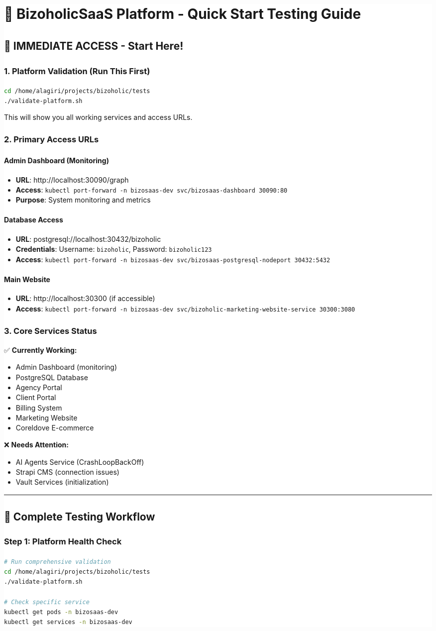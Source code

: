 # 🚀 BizoholicSaaS Platform - Quick Start Testing Guide

## 🎯 **IMMEDIATE ACCESS - Start Here!**

### **1. Platform Validation (Run This First)**
```bash
cd /home/alagiri/projects/bizoholic/tests
./validate-platform.sh
```
This will show you all working services and access URLs.

### **2. Primary Access URLs**

#### **Admin Dashboard (Monitoring)**
- **URL**: http://localhost:30090/graph  
- **Access**: `kubectl port-forward -n bizosaas-dev svc/bizosaas-dashboard 30090:80`
- **Purpose**: System monitoring and metrics

#### **Database Access**
- **URL**: postgresql://localhost:30432/bizoholic
- **Credentials**: Username: `bizoholic`, Password: `bizoholic123`
- **Access**: `kubectl port-forward -n bizosaas-dev svc/bizosaas-postgresql-nodeport 30432:5432`

#### **Main Website**
- **URL**: http://localhost:30300 (if accessible)
- **Access**: `kubectl port-forward -n bizosaas-dev svc/bizoholic-marketing-website-service 30300:3080`

### **3. Core Services Status**

✅ **Currently Working:**
- Admin Dashboard (monitoring)
- PostgreSQL Database  
- Agency Portal
- Client Portal
- Billing System
- Marketing Website
- Coreldove E-commerce

❌ **Needs Attention:**
- AI Agents Service (CrashLoopBackOff)
- Strapi CMS (connection issues)
- Vault Services (initialization)

---

## 🧪 **Complete Testing Workflow**

### **Step 1: Platform Health Check**
```bash
# Run comprehensive validation
cd /home/alagiri/projects/bizoholic/tests
./validate-platform.sh

# Check specific service
kubectl get pods -n bizosaas-dev
kubectl get services -n bizosaas-dev
```
